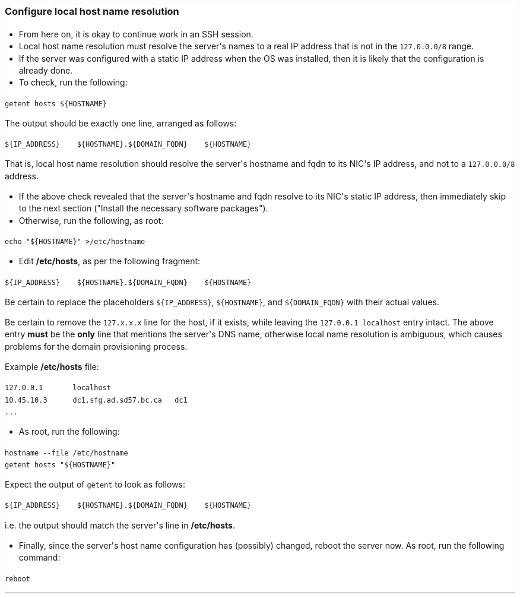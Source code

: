 ### Configure local host name resolution
+ From here on, it is okay to continue work in an SSH session.
+ Local host name resolution must resolve the server's names to a real
  IP address that is not in the `127.0.0.0/8` range.
+ If the server was configured with a static IP address when the OS
  was installed, then it is likely that the configuration is already done.
+ To check, run the following:
```
getent hosts ${HOSTNAME}
```
The output should be exactly one line, arranged as follows:
```
${IP_ADDRESS}    ${HOSTNAME}.${DOMAIN_FQDN}    ${HOSTNAME}
```
That is, local host name resolution should resolve the server's
hostname and fqdn to its NIC's IP address, and not to a `127.0.0.0/8`
address.
+ If the above check revealed that the server's hostname and fqdn
  resolve to its NIC's static IP address, then immediately skip to
  the next section ("Install the necessary software packages").
+ Otherwise, run the following, as root:
```
echo "${HOSTNAME}" >/etc/hostname
```
+ Edit __/etc/hosts__, as per the following fragment:
```
${IP_ADDRESS}    ${HOSTNAME}.${DOMAIN_FQDN}    ${HOSTNAME}
```
Be certain to replace the placeholders `${IP_ADDRESS}`, `${HOSTNAME}`,
and `${DOMAIN_FQDN}` with their actual values.

Be certain to remove the `127.x.x.x` line for the host, if it exists,
while leaving the `127.0.0.1 localhost` entry intact. The above entry
__must__ be the __only__ line that mentions the server's DNS name,
otherwise local name resolution is ambiguous, which causes problems
for the domain provisioning process.

Example __/etc/hosts__ file:
```
127.0.0.1       localhost
10.45.10.3      dc1.sfg.ad.sd57.bc.ca   dc1
...
```
+ As root, run the following:
```
hostname --file /etc/hostname
getent hosts "${HOSTNAME}"
```
Expect the output of `getent` to look as follows:
```
${IP_ADDRESS}    ${HOSTNAME}.${DOMAIN_FQDN}    ${HOSTNAME}
```
i.e. the output should match the server's line in __/etc/hosts__.
+ Finally, since the server's host name configuration has (possibly)
  changed, reboot the server now. As root, run the following command:
```
reboot
```

---
